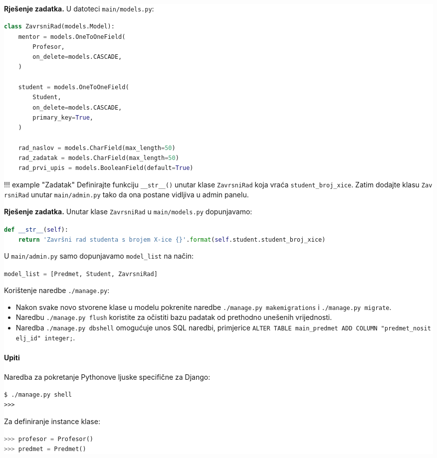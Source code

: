 **Rješenje zadatka.** U datoteci `main/models.py`:

``` python
class ZavrsniRad(models.Model):
    mentor = models.OneToOneField(
        Profesor,
        on_delete=models.CASCADE,
    )

    student = models.OneToOneField(
        Student,
        on_delete=models.CASCADE,
        primary_key=True,
    )

    rad_naslov = models.CharField(max_length=50)
    rad_zadatak = models.CharField(max_length=50)
    rad_prvi_upis = models.BooleanField(default=True)
```

!!! example "Zadatak"
    Definirajte funkciju `__str__()` unutar klase `ZavrsniRad` koja vraća `student_broj_xice`. Zatim dodajte klasu `ZavrsniRad` unutar `main/admin.py` tako da ona postane vidljiva u admin panelu.

**Rješenje zadatka.** Unutar klase `ZavrsniRad` u `main/models.py` dopunjavamo:

``` python
def __str__(self):
    return 'Završni rad studenta s brojem X-ice {}'.format(self.student.student_broj_xice)
```

U `main/admin.py` samo dopunjavamo `model_list` na način:

``` python
model_list = [Predmet, Student, ZavrsniRad]
```

Korištenje naredbe `./manage.py`:

- Nakon svake novo stvorene klase u modelu pokrenite naredbe `./manage.py makemigrations` i `./manage.py migrate`.
- Naredbu `./manage.py flush` koristite za očistiti bazu padatak od prethodno unešenih vrijednosti.
- Naredba `./manage.py dbshell` omogućuje unos SQL naredbi, primjerice `ALTER TABLE main_predmet ADD COLUMN "predmet_nositelj_id" integer;`.

#### Upiti

Naredba za pokretanje Pythonove ljuske specifične za Django:

``` shell
$ ./manage.py shell
>>>
```

Za definiranje instance klase:

``` python
>>> profesor = Profesor()
>>> predmet = Predmet()
```
